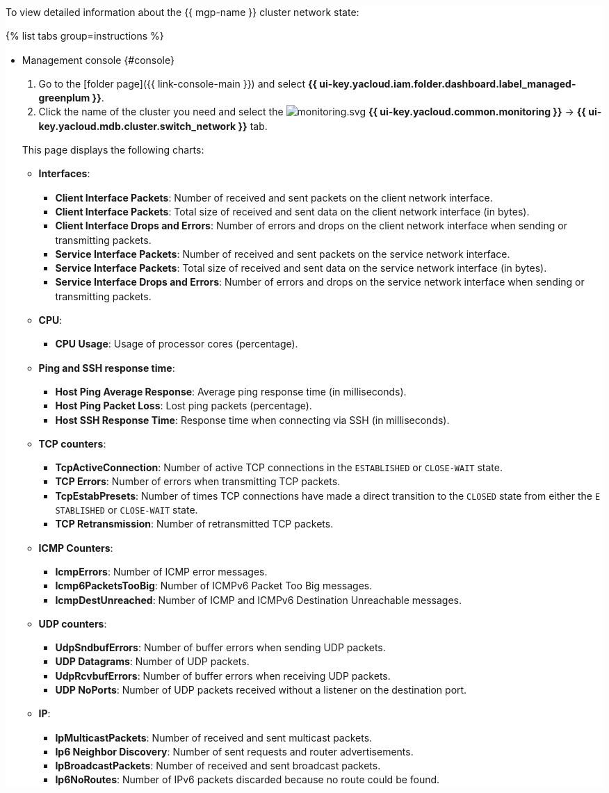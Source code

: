 To view detailed information about the {{ mgp-name }} cluster network state:

{% list tabs group=instructions %}

- Management console {#console}

    1. Go to the [folder page]({{ link-console-main }}) and select **{{ ui-key.yacloud.iam.folder.dashboard.label_managed-greenplum }}**.
    1. Click the name of the cluster you need and select the ![monitoring.svg](../../_assets/console-icons/display-pulse.svg) **{{ ui-key.yacloud.common.monitoring }}** → **{{ ui-key.yacloud.mdb.cluster.switch_network }}** tab.

    This page displays the following charts:

    * **Interfaces**:
        * **Сlient Interface Packets**: Number of received and sent packets on the client network interface.
        * **Сlient Interface Packets**: Total size of received and sent data on the client network interface (in bytes).
        * **Client Interface Drops and Errors**: Number of errors and drops on the client network interface when sending or transmitting packets.
        * **Service Interface Packets**: Number of received and sent packets on the service network interface.
        * **Service Interface Packets**: Total size of received and sent data on the service network interface (in bytes).
        * **Service Interface Drops and Errors**: Number of errors and drops on the service network interface when sending or transmitting packets.

    * **CPU**:
        * **CPU Usage**: Usage of processor cores (percentage).

    * **Ping and SSH response time**:
        * **Host Ping Average Response**: Average ping response time (in milliseconds).
        * **Host Ping Packet Loss**: Lost ping packets (percentage).
        * **Host SSH Response Time**: Response time when connecting via SSH (in milliseconds).

    * **TCP counters**:
        * **TcpActiveConnection**: Number of active TCP connections in the `ESTABLISHED` or `CLOSE-WAIT` state.
        * **TCP Errors**: Number of errors when transmitting TCP packets.
        * **TcpEstabPresets**: Number of times TCP connections have made a direct transition to the `CLOSED` state from either the `ESTABLISHED` or `CLOSE-WAIT` state.
        * **TCP Retransmission**: Number of retransmitted TCP packets.

    * **ICMP Counters**:
        * **IcmpErrors**: Number of ICMP error messages.
        * **Icmp6PacketsTooBig**: Number of ICMPv6 Packet Too Big messages.
        * **IcmpDestUnreached**: Number of ICMP and ICMPv6 Destination Unreachable messages.

    * **UDP counters**:
        * **UdpSndbufErrors**: Number of buffer errors when sending UDP packets.
        * **UDP Datagrams**: Number of UDP packets.
        * **UdpRcvbufErrors**: Number of buffer errors when receiving UDP packets.
        * **UDP NoPorts**: Number of UDP packets received without a listener on the destination port.

    * **IP**:
        * **IpMulticastPackets**: Number of received and sent multicast packets.
        * **Ip6 Neighbor Discovery**: Number of sent requests and router advertisements.
        * **IpBroadcastPackets**: Number of received and sent broadcast packets.
        * **Ip6NoRoutes**: Number of IPv6 packets discarded because no route could be found.
